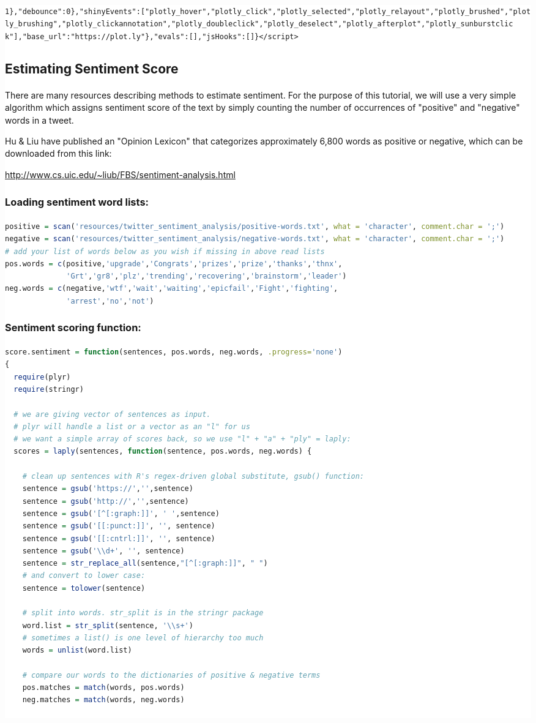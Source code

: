 ```{=html}
1},"debounce":0},"shinyEvents":["plotly_hover","plotly_click","plotly_selected","plotly_relayout","plotly_brushed","plotly_brushing","plotly_clickannotation","plotly_doubleclick","plotly_deselect","plotly_afterplot","plotly_sunburstclick"],"base_url":"https://plot.ly"},"evals":[],"jsHooks":[]}</script>
```

## Estimating Sentiment Score

There are many resources describing methods to estimate sentiment. For the purpose of this tutorial, we will use a very simple algorithm which assigns sentiment score of the text by simply counting the number of occurrences of "positive" and "negative" words in a tweet.

Hu & Liu have published an "Opinion Lexicon" that categorizes approximately 6,800 words as positive or negative, which can be downloaded from this link:

http://www.cs.uic.edu/~liub/FBS/sentiment-analysis.html

### Loading sentiment word lists:


```r
positive = scan('resources/twitter_sentiment_analysis/positive-words.txt', what = 'character', comment.char = ';')
negative = scan('resources/twitter_sentiment_analysis/negative-words.txt', what = 'character', comment.char = ';')
# add your list of words below as you wish if missing in above read lists
pos.words = c(positive,'upgrade','Congrats','prizes','prize','thanks','thnx',
              'Grt','gr8','plz','trending','recovering','brainstorm','leader')
neg.words = c(negative,'wtf','wait','waiting','epicfail','Fight','fighting',
              'arrest','no','not')
```

### Sentiment scoring function:


```r
score.sentiment = function(sentences, pos.words, neg.words, .progress='none')
{
  require(plyr)
  require(stringr)
  
  # we are giving vector of sentences as input. 
  # plyr will handle a list or a vector as an "l" for us
  # we want a simple array of scores back, so we use "l" + "a" + "ply" = laply:
  scores = laply(sentences, function(sentence, pos.words, neg.words) {
    
    # clean up sentences with R's regex-driven global substitute, gsub() function:
    sentence = gsub('https://','',sentence)
    sentence = gsub('http://','',sentence)
    sentence = gsub('[^[:graph:]]', ' ',sentence)
    sentence = gsub('[[:punct:]]', '', sentence)
    sentence = gsub('[[:cntrl:]]', '', sentence)
    sentence = gsub('\\d+', '', sentence)
    sentence = str_replace_all(sentence,"[^[:graph:]]", " ")
    # and convert to lower case:
    sentence = tolower(sentence)
    
    # split into words. str_split is in the stringr package
    word.list = str_split(sentence, '\\s+')
    # sometimes a list() is one level of hierarchy too much
    words = unlist(word.list)
    
    # compare our words to the dictionaries of positive & negative terms
    pos.matches = match(words, pos.words)
    neg.matches = match(words, neg.words)
    
```